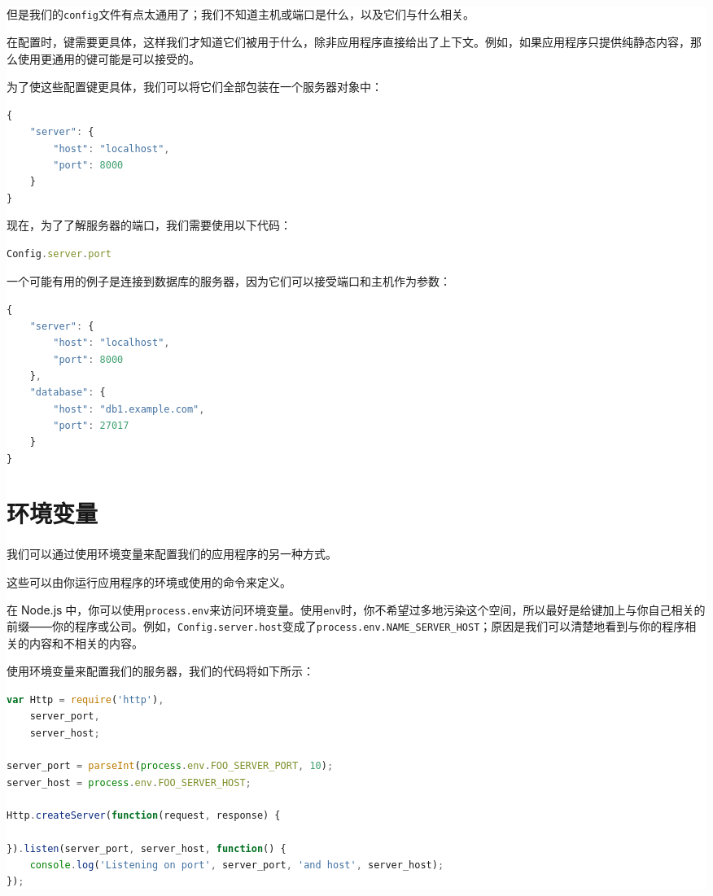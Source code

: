 但是我们的`config`文件有点太通用了；我们不知道主机或端口是什么，以及它们与什么相关。

在配置时，键需要更具体，这样我们才知道它们被用于什么，除非应用程序直接给出了上下文。例如，如果应用程序只提供纯静态内容，那么使用更通用的键可能是可以接受的。

为了使这些配置键更具体，我们可以将它们全部包装在一个服务器对象中：

```js
{
    "server": {
        "host": "localhost",
        "port": 8000
    }
}
```

现在，为了了解服务器的端口，我们需要使用以下代码：

```js
Config.server.port
```

一个可能有用的例子是连接到数据库的服务器，因为它们可以接受端口和主机作为参数：

```js
{
    "server": {
        "host": "localhost",
        "port": 8000
    },
    "database": {
        "host": "db1.example.com",
        "port": 27017
    }
}
```

# 环境变量

我们可以通过使用环境变量来配置我们的应用程序的另一种方式。

这些可以由你运行应用程序的环境或使用的命令来定义。

在 Node.js 中，你可以使用`process.env`来访问环境变量。使用`env`时，你不希望过多地污染这个空间，所以最好是给键加上与你自己相关的前缀——你的程序或公司。例如，`Config.server.host`变成了`process.env.NAME_SERVER_HOST`；原因是我们可以清楚地看到与你的程序相关的内容和不相关的内容。

使用环境变量来配置我们的服务器，我们的代码将如下所示：

```js
var Http = require('http'),
    server_port,
    server_host;

server_port = parseInt(process.env.FOO_SERVER_PORT, 10);
server_host = process.env.FOO_SERVER_HOST;

Http.createServer(function(request, response) {

}).listen(server_port, server_host, function() {
    console.log('Listening on port', server_port, 'and host', server_host);
});
```
